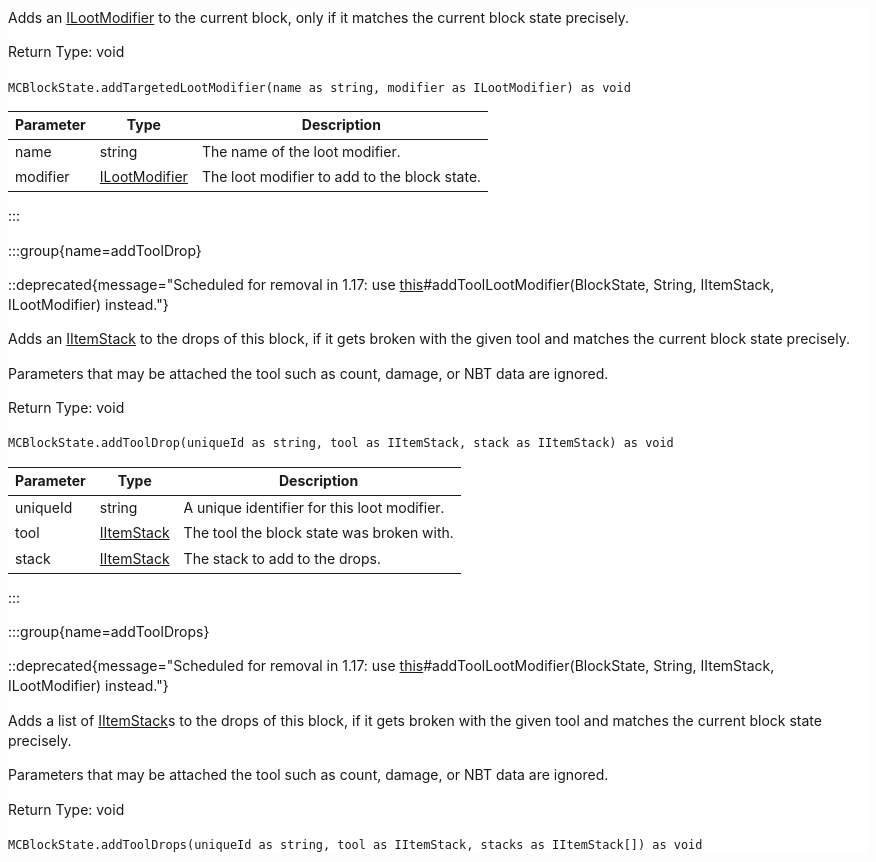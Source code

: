 Adds an [ILootModifier](/vanilla/api/loot/modifiers/ILootModifier) to the current block, only if it matches the current block state precisely.

Return Type: void

```zenscript
MCBlockState.addTargetedLootModifier(name as string, modifier as ILootModifier) as void
```

| Parameter | Type                                                       | Description                                  |
| --------- | ---------------------------------------------------------- | -------------------------------------------- |
| name      | string                                                     | The name of the loot modifier.               |
| modifier  | [ILootModifier](/vanilla/api/loot/modifiers/ILootModifier) | The loot modifier to add to the block state. |


:::

:::group{name=addToolDrop}

::deprecated{message="Scheduled for removal in 1.17: use [this](.)#addToolLootModifier(BlockState, String, IItemStack, ILootModifier) instead."}

Adds an [IItemStack](/vanilla/api/items/IItemStack) to the drops of this block, if it gets broken with the given tool and matches the current block state precisely.

 Parameters that may be attached the tool such as count, damage, or NBT data are ignored.

Return Type: void

```zenscript
MCBlockState.addToolDrop(uniqueId as string, tool as IItemStack, stack as IItemStack) as void
```

| Parameter | Type                                        | Description                                 |
| --------- | ------------------------------------------- | ------------------------------------------- |
| uniqueId  | string                                      | A unique identifier for this loot modifier. |
| tool      | [IItemStack](/vanilla/api/items/IItemStack) | The tool the block state was broken with.   |
| stack     | [IItemStack](/vanilla/api/items/IItemStack) | The stack to add to the drops.              |


:::

:::group{name=addToolDrops}

::deprecated{message="Scheduled for removal in 1.17: use [this](.)#addToolLootModifier(BlockState, String, IItemStack, ILootModifier) instead."}

Adds a list of [IItemStack](/vanilla/api/items/IItemStack)s to the drops of this block, if it gets broken with the given tool and matches the current block state precisely.

 Parameters that may be attached the tool such as count, damage, or NBT data are ignored.

Return Type: void

```zenscript
MCBlockState.addToolDrops(uniqueId as string, tool as IItemStack, stacks as IItemStack[]) as void
```
